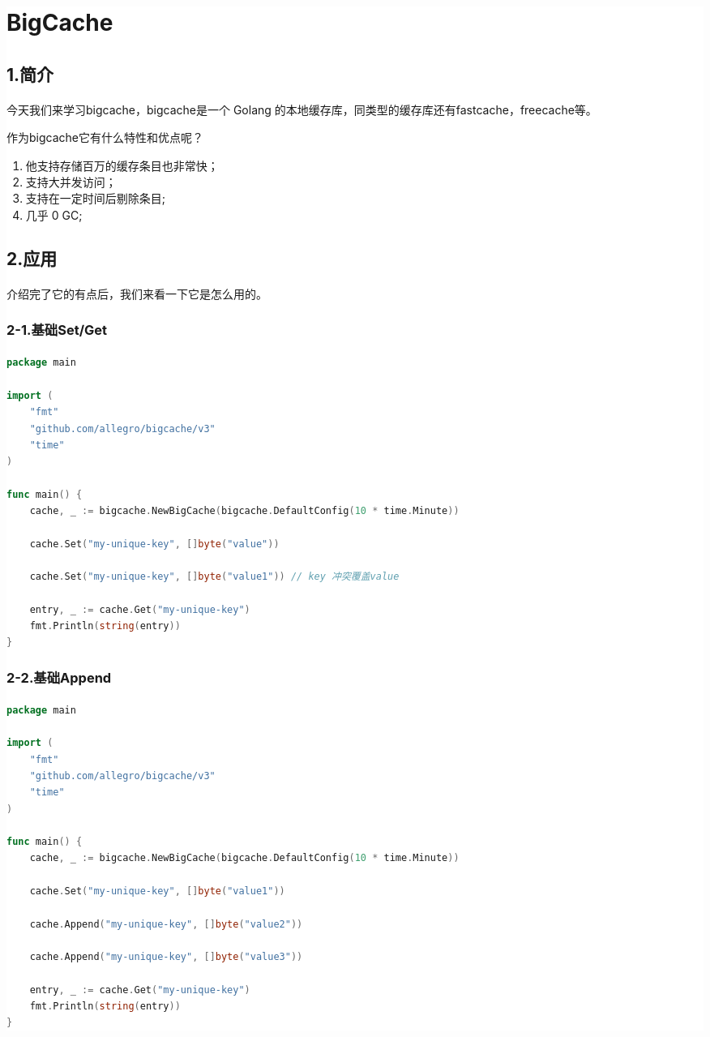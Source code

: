# BigCache

## 1.简介

今天我们来学习bigcache，bigcache是一个 Golang 的本地缓存库，同类型的缓存库还有fastcache，freecache等。

作为bigcache它有什么特性和优点呢？

1. 他支持存储百万的缓存条目也非常快；
2. 支持大并发访问；
3. 支持在一定时间后剔除条目;
4. 几乎 0 GC;

## 2.应用

介绍完了它的有点后，我们来看一下它是怎么用的。

### 2-1.基础Set/Get

```go
package main

import (
	"fmt"
	"github.com/allegro/bigcache/v3"
	"time"
)

func main() {
	cache, _ := bigcache.NewBigCache(bigcache.DefaultConfig(10 * time.Minute))

	cache.Set("my-unique-key", []byte("value"))

	cache.Set("my-unique-key", []byte("value1")) // key 冲突覆盖value

	entry, _ := cache.Get("my-unique-key")
	fmt.Println(string(entry))
}
```

### 2-2.基础Append

```go
package main

import (
	"fmt"
	"github.com/allegro/bigcache/v3"
	"time"
)

func main() {
	cache, _ := bigcache.NewBigCache(bigcache.DefaultConfig(10 * time.Minute))

	cache.Set("my-unique-key", []byte("value1"))

	cache.Append("my-unique-key", []byte("value2"))

	cache.Append("my-unique-key", []byte("value3"))

	entry, _ := cache.Get("my-unique-key")
	fmt.Println(string(entry))
}
```